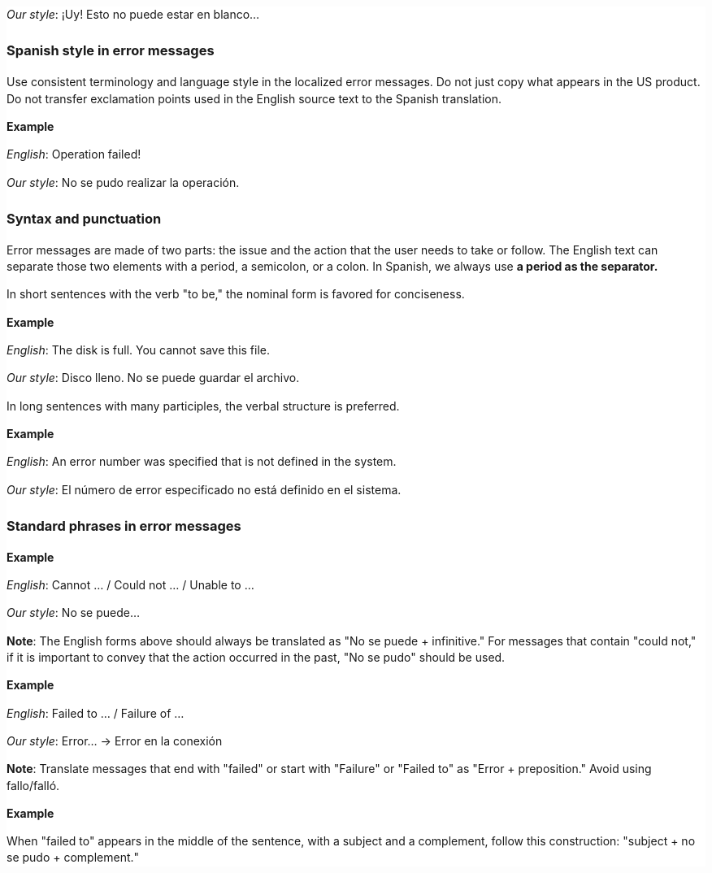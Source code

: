 _Our style_: <span lang="es-ES">¡Uy! Esto no puede estar en blanco…</span>

###	Spanish style in error messages

Use consistent terminology and language style in the localized error messages. Do not just copy what appears in the US product. Do not transfer exclamation points used in the English source text to the Spanish translation.

**Example**

_English_: Operation failed!

_Our style_: <span lang="es-ES">No se pudo realizar la operación.</span>

### Syntax and punctuation

Error messages are made of two parts: the issue and the action that the user needs to take or follow. The English text can separate those two elements with a period, a semicolon, or a colon. In Spanish, we always use **a period as the separator.**

In short sentences with the verb "to be," the nominal form is favored for conciseness.

**Example**

_English_: The disk is full. You cannot save this file.

_Our style_: <span lang="es-ES">Disco lleno. No se puede guardar el archivo.</span>

In long sentences with many participles, the verbal structure is preferred. 

**Example**

_English_: An error number was specified that is not defined in the system.

_Our style_: <span lang="es-ES">El número de error especificado no está definido en el sistema.</span>

### Standard phrases in error messages

**Example**

_English_: Cannot … / Could not … / Unable to …

_Our style_: <span lang="es-ES">No se puede…</span>

**Note**: The English forms above should always be translated as "<span lang="es-ES">No se puede</span> + infinitive." For messages that contain "could not," if it is important to convey that the action occurred in the past, "<span lang="es-ES">No se pudo</span>" should be used.

**Example**

_English_: Failed to … / Failure of …

_Our style_: <span lang="es-ES">Error… → Error en la conexión</span> 

**Note**: Translate messages that end with "failed" or start with "Failure" or "Failed to" as "Error + preposition." Avoid using <span lang="es-ES">fallo/falló</span>.

**Example**

When "failed to" appears in the middle of the sentence, with a subject and a complement, follow this construction: "subject + <span lang="es-ES">no se pudo + complement.</span>"
